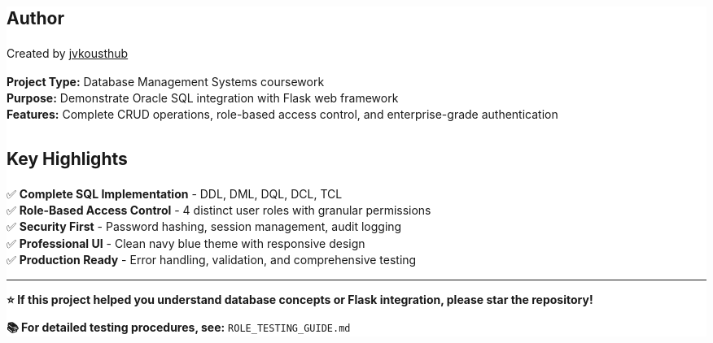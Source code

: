 ## Author

Created by [jvkousthub](https://github.com/jvkousthub)

**Project Type:** Database Management Systems coursework  
**Purpose:** Demonstrate Oracle SQL integration with Flask web framework  
**Features:** Complete CRUD operations, role-based access control, and enterprise-grade authentication

## Key Highlights

✅ **Complete SQL Implementation** - DDL, DML, DQL, DCL, TCL  
✅ **Role-Based Access Control** - 4 distinct user roles with granular permissions  
✅ **Security First** - Password hashing, session management, audit logging  
✅ **Professional UI** - Clean navy blue theme with responsive design  
✅ **Production Ready** - Error handling, validation, and comprehensive testing  

---

**⭐ If this project helped you understand database concepts or Flask integration, please star the repository!**

**📚 For detailed testing procedures, see:** `ROLE_TESTING_GUIDE.md`
